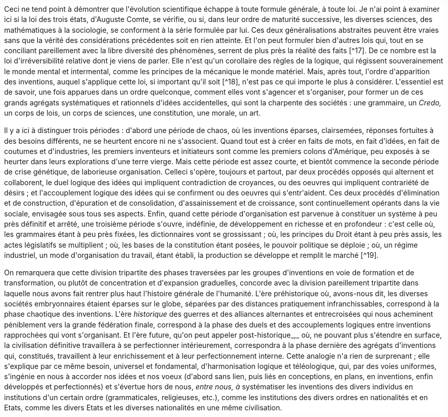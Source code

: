 Ceci ne tend point à démontrer que l'évolution scientifique échappe à toute formule générale, à toute loi. Je n'ai point à examiner ici si la loi des trois états, d'Auguste Comte, se vérifie, ou si, dans leur ordre de maturité successive, les diverses sciences, des mathématiques à la sociologie, se conforment à la série formulée par lui. Ces deux généralisations abstraites peuvent être vraies sans que la vérité des considérations précédentes soit en rien atteinte. Et l'on peut formuler bien d'autres lois qui, tout en se conciliant pareillement avec la libre diversité des phénomènes, serrent de plus près la réalité des faits [^17]. De ce nombre est la loi d'irréversibilité relative dont je viens de parler. Elle n'est qu'un corollaire des règles de la logique, qui régissent souverainement le monde mental et intermental, comme les principes de la mécanique le monde matériel. Mais, après tout, l'ordre d'apparition des inventions, auquel s'applique cette loi, si important qu'il soit [^18], n'est pas ce qui importe le plus à considérer. L'essentiel est de savoir, une fois apparues dans un ordre quelconque, comment elles vont s'agencer et s'organiser, pour former un de ces grands agrégats systématiques et rationnels d'idées accidentelles, qui sont la charpente des sociétés : une grammaire, un _Credo,_ un corps de lois, un corps de sciences, une constitution, une morale, un art.

Il y a ici à distinguer trois périodes : d'abord une période de chaos, où les inventions éparses, clairsemées, réponses fortuites à des besoins différents, ne se heurtent encore ni ne s'associent. Quand tout est à créer en faits de mots, en fait d'idées, en fait de coutumes et d'industries, les premiers inventeurs et initiateurs sont comme les premiers colons d'Amérique, peu exposés à se heurter dans leurs explorations d'une terre vierge. Mais cette période est assez courte, et bientôt commence la seconde période de crise génétique, de laborieuse organisation. Celleci s'opère, toujours et partout, par deux procédés opposés qui alternent et collaborent, le duel logique des idées qui impliquent contradiction de croyances, ou des oeuvres qui impliquent contrariété de désirs ; et l'accouplement logique des idées qui se confirment ou des oeuvres qui s'entr'aident. Ces deux procédés d'élimination et de construction, d'épuration et de consolidation, d'assainissement et de croissance, sont continuellement opérants dans la vie sociale, envisagée sous tous ses aspects. Enfin, quand cette période d'organisation est parvenue à constituer un système à peu près définitif et arrêté, une troisième période s'ouvre, indéfinie, de développement en richesse et en profondeur : c'est celle où, les grammaires étant à peu près fixées, les dictionnaires vont se grossissant ; où, les principes du Droit étant à peu près assis, les actes législatifs se multiplient ; où, les bases de la constitution étant posées, le pouvoir politique se déploie ; où, un régime industriel, un mode d'organisation du travail, étant établi, la production se développe et remplit le marché [^19].

On remarquera que cette division tripartite des phases traversées par les groupes d'inventions en voie de formation et de transformation, ou plutôt de concentration et d'expansion graduelles, concorde avec la division pareillement tripartite dans laquelle nous avons fait rentrer plus haut l'histoire générale de l'humanité. L'ère préhistorique où, avons-nous dit, les diverses sociétés embryonnaires étaient éparses sur le globe, séparées par des distances pratiquement infranchissables, correspond à la phase chaotique des inventions. L'ère _historique_ des guerres et des alliances alternantes et entrecroisées qui nous acheminent péniblement vers la grande fédération finale, correspond à la phase des duels et des accouplements logiques entre inventions rapprochées qui vont s'organisant. Et l'ère future, qu'on peut appeler post-historique_,_ où, ne pouvant plus s'étendre en surface, la civilisation définitive travaillera à se perfectionner intérieurement, correspondra à la phase dernière des agrégats d'inventions qui, constitués, travaillent à leur enrichissement et à leur perfectionnement interne. Cette analogie n'a rien de surprenant ; elle s'explique par ce même besoin, universel et fondamental, d'harmonisation logique et téléologique, qui, par des voies uniformes, s'ingénie en nous à accorder nos idées et nos voeux (d'abord sans lien, puis liés en conceptions, en plans, en inventions, enfin développés et perfectionnés) et s'évertue hors de nous, _entre nous, à_ systématiser les inventions des divers individus en institutions d'un certain ordre (grammaticales, religieuses, etc.), comme les institutions des divers ordres en nationalités et en Etats, comme les divers Etats et les diverses nationalités en une même civilisation.
